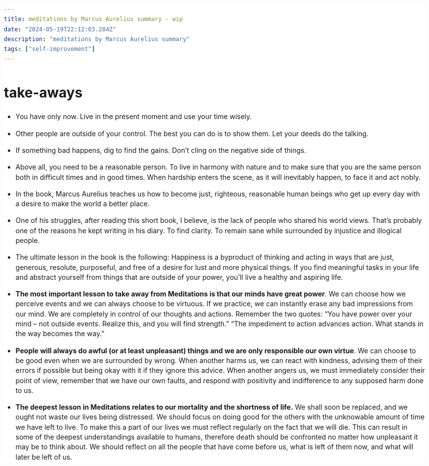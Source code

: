 ```yaml
---
title: meditations by Marcus Aurelius summary - wip
date: "2024-05-19T22:12:03.284Z"
description: "meditations by Marcus Aurelius summary"
tags: ["self-improvement"]
---
```


# take-aways

- You have only now. Live in the present moment and use your time wisely.
- Other people are outside of your control. The best you can do is to show them. Let your deeds do the talking.
- If something bad happens, dig to find the gains. Don’t cling on the negative side of things.
- Above all, you need to be a reasonable person. To live in harmony with nature and to make sure that you are the same person both in difficult times and in good times. When hardship enters the scene, as it will inevitably happen, to face it and act nobly.

- In the book, Marcus Aurelius teaches us how to become just, righteous, reasonable human beings who get up every day with a desire to make the world a better place.

- One of his struggles, after reading this short book, I believe, is the lack of people who shared his world views. That’s probably one of the reasons he kept writing in his diary. To find clarity. To remain sane while surrounded by injustice and illogical people.

- The ultimate lesson in the book is the following: Happiness is a byproduct of thinking and acting in ways that are just, generous, resolute, purposeful, and free of a desire for lust and more physical things. If you find meaningful tasks in your life and abstract yourself from things that are outside of your power, you’ll live a healthy and aspiring life.

- **The most important lesson to take away from Meditations is that our minds have great power**. We can choose how we perceive events and we can always choose to be virtuous. If we practice, we can instantly erase any bad impressions from our mind. We are completely in control of our thoughts and actions. Remember the two quotes: “You have power over your mind – not outside events. Realize this, and you will find strength.” “The impediment to action advances action. What stands in the way becomes the way.”

- **People will always do awful (or at least unpleasant) things and we are only responsible our own virtue**. We can choose to be good even when we are surrounded by wrong. When another harms us, we can react with kindness, advising them of their errors if possible but being okay with it if they ignore this advice. When another angers us, we must immediately consider their point of view, remember that we have our own faults, and respond with positivity and indifference to any supposed harm done to us.

- **The deepest lesson in Meditations relates to our mortality and the shortness of life.** We shall soon be replaced, and we ought not waste our lives being distressed. We should focus on doing good for the others with the unknowable amount of time we have left to live. To make this a part of our lives we must reflect regularly on the fact that we will die. This can result in some of the deepest understandings available to humans, therefore death should be confronted no matter how unpleasant it may be to think about. We should reflect on all the people that have come before us, what is left of them now, and what will later be left of us.
